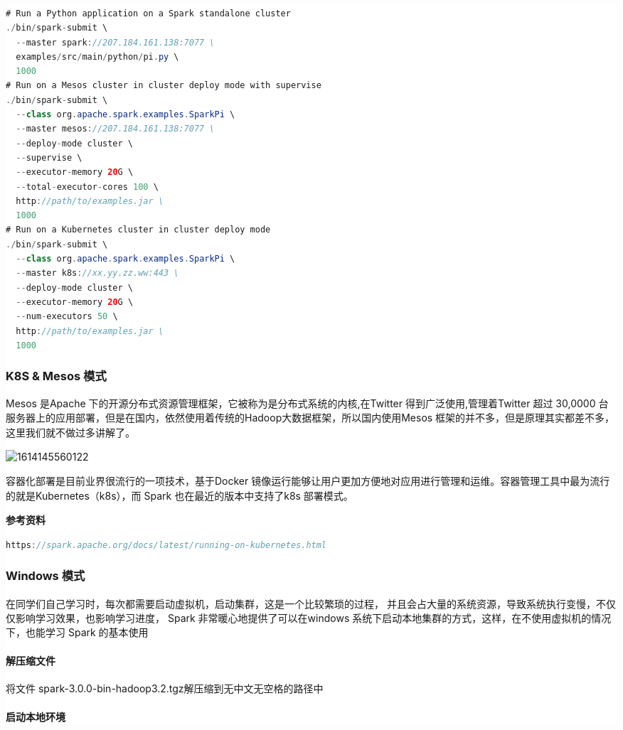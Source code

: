 ```java
# Run a Python application on a Spark standalone cluster
./bin/spark-submit \
  --master spark://207.184.161.138:7077 \
  examples/src/main/python/pi.py \
  1000
# Run on a Mesos cluster in cluster deploy mode with supervise
./bin/spark-submit \
  --class org.apache.spark.examples.SparkPi \
  --master mesos://207.184.161.138:7077 \
  --deploy-mode cluster \
  --supervise \
  --executor-memory 20G \
  --total-executor-cores 100 \
  http://path/to/examples.jar \
  1000
# Run on a Kubernetes cluster in cluster deploy mode
./bin/spark-submit \
  --class org.apache.spark.examples.SparkPi \
  --master k8s://xx.yy.zz.ww:443 \
  --deploy-mode cluster \
  --executor-memory 20G \
  --num-executors 50 \
  http://path/to/examples.jar \
  1000

```
### K8S & Mesos 模式

Mesos 是Apache 下的开源分布式资源管理框架，它被称为是分布式系统的内核,在Twitter 得到广泛使用,管理着Twitter 超过 30,0000 台服务器上的应用部署，但是在国内，依然使用着传统的Hadoop大数据框架，所以国内使用Mesos 框架的并不多，但是原理其实都差不多，这里我们就不做过多讲解了。

![1614145560122](https://tprzfbucket.oss-cn-beijing.aliyuncs.com/hadoop/202102/24/134601-250279.png)

容器化部署是目前业界很流行的一项技术，基于Docker 镜像运行能够让用户更加方便地对应用进行管理和运维。容器管理工具中最为流行的就是Kubernetes（k8s），而 Spark 也在最近的版本中支持了k8s 部署模式。

**参考资料**

```java
https://spark.apache.org/docs/latest/running-on-kubernetes.html
```

### Windows 模式

在同学们自己学习时，每次都需要启动虚拟机，启动集群，这是一个比较繁琐的过程， 并且会占大量的系统资源，导致系统执行变慢，不仅仅影响学习效果，也影响学习进度， Spark 非常暖心地提供了可以在windows 系统下启动本地集群的方式，这样，在不使用虚拟机的情况下，也能学习 Spark 的基本使用

#### 解压缩文件

将文件 spark-3.0.0-bin-hadoop3.2.tgz解压缩到无中文无空格的路径中

#### 启动本地环境
